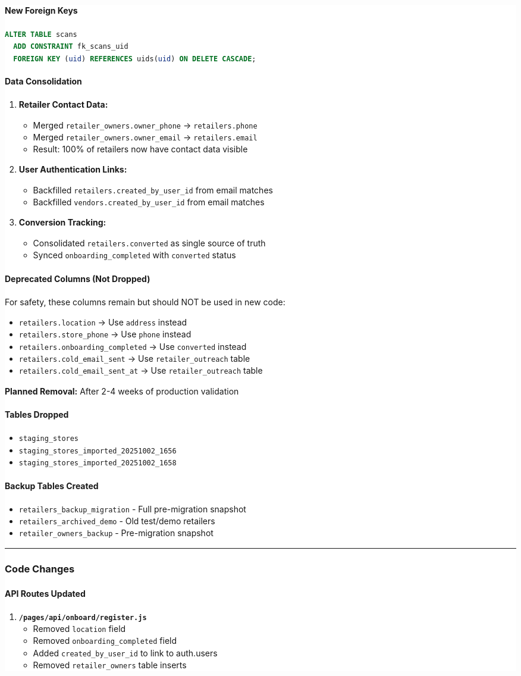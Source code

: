 #### New Foreign Keys

```sql
ALTER TABLE scans
  ADD CONSTRAINT fk_scans_uid
  FOREIGN KEY (uid) REFERENCES uids(uid) ON DELETE CASCADE;
```

#### Data Consolidation

1. **Retailer Contact Data:**
   - Merged `retailer_owners.owner_phone` → `retailers.phone`
   - Merged `retailer_owners.owner_email` → `retailers.email`
   - Result: 100% of retailers now have contact data visible

2. **User Authentication Links:**
   - Backfilled `retailers.created_by_user_id` from email matches
   - Backfilled `vendors.created_by_user_id` from email matches

3. **Conversion Tracking:**
   - Consolidated `retailers.converted` as single source of truth
   - Synced `onboarding_completed` with `converted` status

#### Deprecated Columns (Not Dropped)

For safety, these columns remain but should NOT be used in new code:

- `retailers.location` → Use `address` instead
- `retailers.store_phone` → Use `phone` instead
- `retailers.onboarding_completed` → Use `converted` instead
- `retailers.cold_email_sent` → Use `retailer_outreach` table
- `retailers.cold_email_sent_at` → Use `retailer_outreach` table

**Planned Removal:** After 2-4 weeks of production validation

#### Tables Dropped

- `staging_stores`
- `staging_stores_imported_20251002_1656`
- `staging_stores_imported_20251002_1658`

#### Backup Tables Created

- `retailers_backup_migration` - Full pre-migration snapshot
- `retailers_archived_demo` - Old test/demo retailers
- `retailer_owners_backup` - Pre-migration snapshot

---

### Code Changes

#### API Routes Updated

1. **`/pages/api/onboard/register.js`**
   - Removed `location` field
   - Removed `onboarding_completed` field
   - Added `created_by_user_id` to link to auth.users
   - Removed `retailer_owners` table inserts
